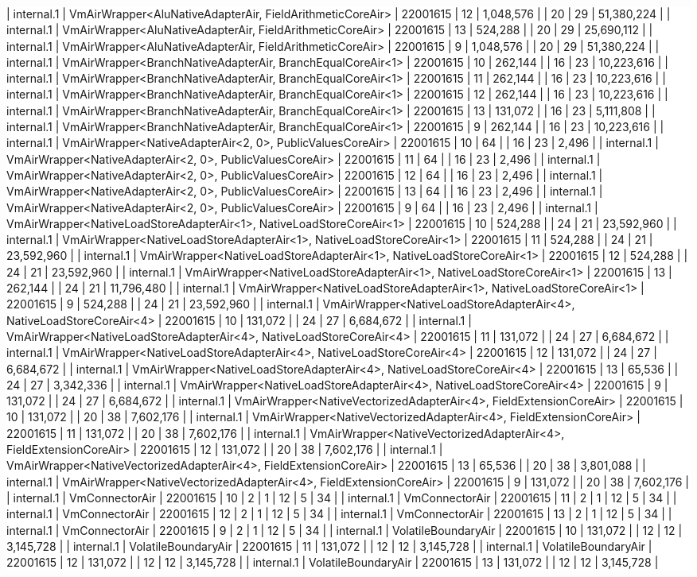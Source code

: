| internal.1 | VmAirWrapper<AluNativeAdapterAir, FieldArithmeticCoreAir> | 22001615 | 12 | 1,048,576 |  | 20 | 29 | 51,380,224 | 
| internal.1 | VmAirWrapper<AluNativeAdapterAir, FieldArithmeticCoreAir> | 22001615 | 13 | 524,288 |  | 20 | 29 | 25,690,112 | 
| internal.1 | VmAirWrapper<AluNativeAdapterAir, FieldArithmeticCoreAir> | 22001615 | 9 | 1,048,576 |  | 20 | 29 | 51,380,224 | 
| internal.1 | VmAirWrapper<BranchNativeAdapterAir, BranchEqualCoreAir<1> | 22001615 | 10 | 262,144 |  | 16 | 23 | 10,223,616 | 
| internal.1 | VmAirWrapper<BranchNativeAdapterAir, BranchEqualCoreAir<1> | 22001615 | 11 | 262,144 |  | 16 | 23 | 10,223,616 | 
| internal.1 | VmAirWrapper<BranchNativeAdapterAir, BranchEqualCoreAir<1> | 22001615 | 12 | 262,144 |  | 16 | 23 | 10,223,616 | 
| internal.1 | VmAirWrapper<BranchNativeAdapterAir, BranchEqualCoreAir<1> | 22001615 | 13 | 131,072 |  | 16 | 23 | 5,111,808 | 
| internal.1 | VmAirWrapper<BranchNativeAdapterAir, BranchEqualCoreAir<1> | 22001615 | 9 | 262,144 |  | 16 | 23 | 10,223,616 | 
| internal.1 | VmAirWrapper<NativeAdapterAir<2, 0>, PublicValuesCoreAir> | 22001615 | 10 | 64 |  | 16 | 23 | 2,496 | 
| internal.1 | VmAirWrapper<NativeAdapterAir<2, 0>, PublicValuesCoreAir> | 22001615 | 11 | 64 |  | 16 | 23 | 2,496 | 
| internal.1 | VmAirWrapper<NativeAdapterAir<2, 0>, PublicValuesCoreAir> | 22001615 | 12 | 64 |  | 16 | 23 | 2,496 | 
| internal.1 | VmAirWrapper<NativeAdapterAir<2, 0>, PublicValuesCoreAir> | 22001615 | 13 | 64 |  | 16 | 23 | 2,496 | 
| internal.1 | VmAirWrapper<NativeAdapterAir<2, 0>, PublicValuesCoreAir> | 22001615 | 9 | 64 |  | 16 | 23 | 2,496 | 
| internal.1 | VmAirWrapper<NativeLoadStoreAdapterAir<1>, NativeLoadStoreCoreAir<1> | 22001615 | 10 | 524,288 |  | 24 | 21 | 23,592,960 | 
| internal.1 | VmAirWrapper<NativeLoadStoreAdapterAir<1>, NativeLoadStoreCoreAir<1> | 22001615 | 11 | 524,288 |  | 24 | 21 | 23,592,960 | 
| internal.1 | VmAirWrapper<NativeLoadStoreAdapterAir<1>, NativeLoadStoreCoreAir<1> | 22001615 | 12 | 524,288 |  | 24 | 21 | 23,592,960 | 
| internal.1 | VmAirWrapper<NativeLoadStoreAdapterAir<1>, NativeLoadStoreCoreAir<1> | 22001615 | 13 | 262,144 |  | 24 | 21 | 11,796,480 | 
| internal.1 | VmAirWrapper<NativeLoadStoreAdapterAir<1>, NativeLoadStoreCoreAir<1> | 22001615 | 9 | 524,288 |  | 24 | 21 | 23,592,960 | 
| internal.1 | VmAirWrapper<NativeLoadStoreAdapterAir<4>, NativeLoadStoreCoreAir<4> | 22001615 | 10 | 131,072 |  | 24 | 27 | 6,684,672 | 
| internal.1 | VmAirWrapper<NativeLoadStoreAdapterAir<4>, NativeLoadStoreCoreAir<4> | 22001615 | 11 | 131,072 |  | 24 | 27 | 6,684,672 | 
| internal.1 | VmAirWrapper<NativeLoadStoreAdapterAir<4>, NativeLoadStoreCoreAir<4> | 22001615 | 12 | 131,072 |  | 24 | 27 | 6,684,672 | 
| internal.1 | VmAirWrapper<NativeLoadStoreAdapterAir<4>, NativeLoadStoreCoreAir<4> | 22001615 | 13 | 65,536 |  | 24 | 27 | 3,342,336 | 
| internal.1 | VmAirWrapper<NativeLoadStoreAdapterAir<4>, NativeLoadStoreCoreAir<4> | 22001615 | 9 | 131,072 |  | 24 | 27 | 6,684,672 | 
| internal.1 | VmAirWrapper<NativeVectorizedAdapterAir<4>, FieldExtensionCoreAir> | 22001615 | 10 | 131,072 |  | 20 | 38 | 7,602,176 | 
| internal.1 | VmAirWrapper<NativeVectorizedAdapterAir<4>, FieldExtensionCoreAir> | 22001615 | 11 | 131,072 |  | 20 | 38 | 7,602,176 | 
| internal.1 | VmAirWrapper<NativeVectorizedAdapterAir<4>, FieldExtensionCoreAir> | 22001615 | 12 | 131,072 |  | 20 | 38 | 7,602,176 | 
| internal.1 | VmAirWrapper<NativeVectorizedAdapterAir<4>, FieldExtensionCoreAir> | 22001615 | 13 | 65,536 |  | 20 | 38 | 3,801,088 | 
| internal.1 | VmAirWrapper<NativeVectorizedAdapterAir<4>, FieldExtensionCoreAir> | 22001615 | 9 | 131,072 |  | 20 | 38 | 7,602,176 | 
| internal.1 | VmConnectorAir | 22001615 | 10 | 2 | 1 | 12 | 5 | 34 | 
| internal.1 | VmConnectorAir | 22001615 | 11 | 2 | 1 | 12 | 5 | 34 | 
| internal.1 | VmConnectorAir | 22001615 | 12 | 2 | 1 | 12 | 5 | 34 | 
| internal.1 | VmConnectorAir | 22001615 | 13 | 2 | 1 | 12 | 5 | 34 | 
| internal.1 | VmConnectorAir | 22001615 | 9 | 2 | 1 | 12 | 5 | 34 | 
| internal.1 | VolatileBoundaryAir | 22001615 | 10 | 131,072 |  | 12 | 12 | 3,145,728 | 
| internal.1 | VolatileBoundaryAir | 22001615 | 11 | 131,072 |  | 12 | 12 | 3,145,728 | 
| internal.1 | VolatileBoundaryAir | 22001615 | 12 | 131,072 |  | 12 | 12 | 3,145,728 | 
| internal.1 | VolatileBoundaryAir | 22001615 | 13 | 131,072 |  | 12 | 12 | 3,145,728 | 
